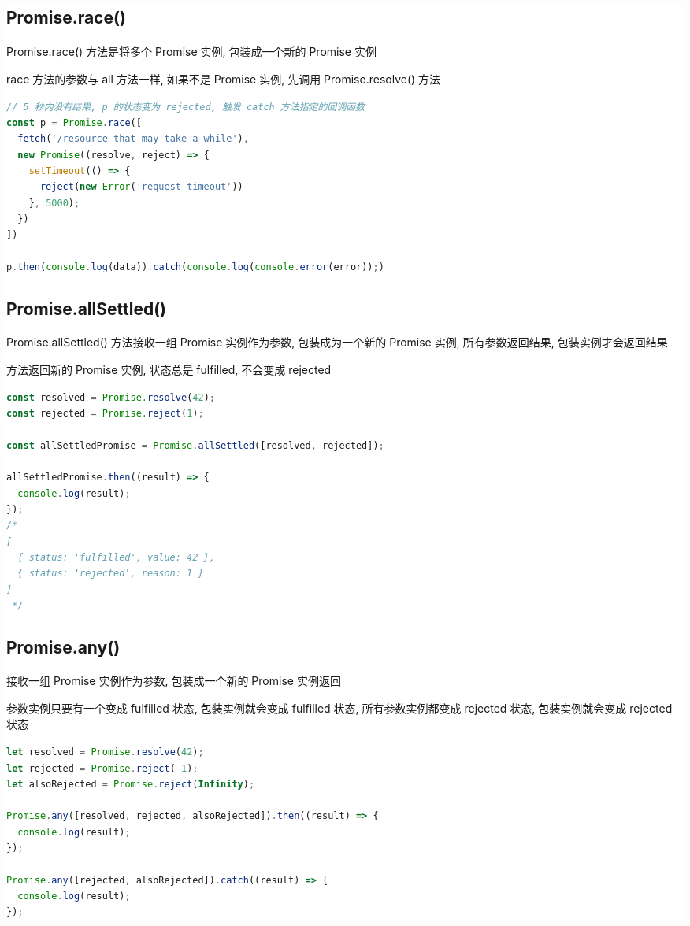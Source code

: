 ## Promise.race()

Promise.race() 方法是将多个 Promise 实例, 包装成一个新的 Promise 实例

race 方法的参数与 all 方法一样, 如果不是 Promise 实例, 先调用 Promise.resolve() 方法

```js
// 5 秒内没有结果, p 的状态变为 rejected, 触发 catch 方法指定的回调函数
const p = Promise.race([
  fetch('/resource-that-may-take-a-while'),
  new Promise((resolve, reject) => {
    setTimeout(() => {
      reject(new Error('request timeout'))
    }, 5000);
  })
])

p.then(console.log(data)).catch(console.log(console.error(error));)
```

## Promise.allSettled()

Promise.allSettled() 方法接收一组 Promise 实例作为参数, 包装成为一个新的 Promise 实例, 所有参数返回结果, 包装实例才会返回结果

方法返回新的 Promise 实例, 状态总是 fulfilled, 不会变成 rejected

```js
const resolved = Promise.resolve(42);
const rejected = Promise.reject(1);

const allSettledPromise = Promise.allSettled([resolved, rejected]);

allSettledPromise.then((result) => {
  console.log(result);
});
/* 
[
  { status: 'fulfilled', value: 42 },
  { status: 'rejected', reason: 1 }
]
 */
```

## Promise.any()

接收一组 Promise 实例作为参数, 包装成一个新的 Promise 实例返回

参数实例只要有一个变成 fulfilled 状态, 包装实例就会变成 fulfilled 状态, 所有参数实例都变成 rejected 状态, 包装实例就会变成 rejected 状态

```js
let resolved = Promise.resolve(42);
let rejected = Promise.reject(-1);
let alsoRejected = Promise.reject(Infinity);

Promise.any([resolved, rejected, alsoRejected]).then((result) => {
  console.log(result);
});

Promise.any([rejected, alsoRejected]).catch((result) => {
  console.log(result);
});
```
